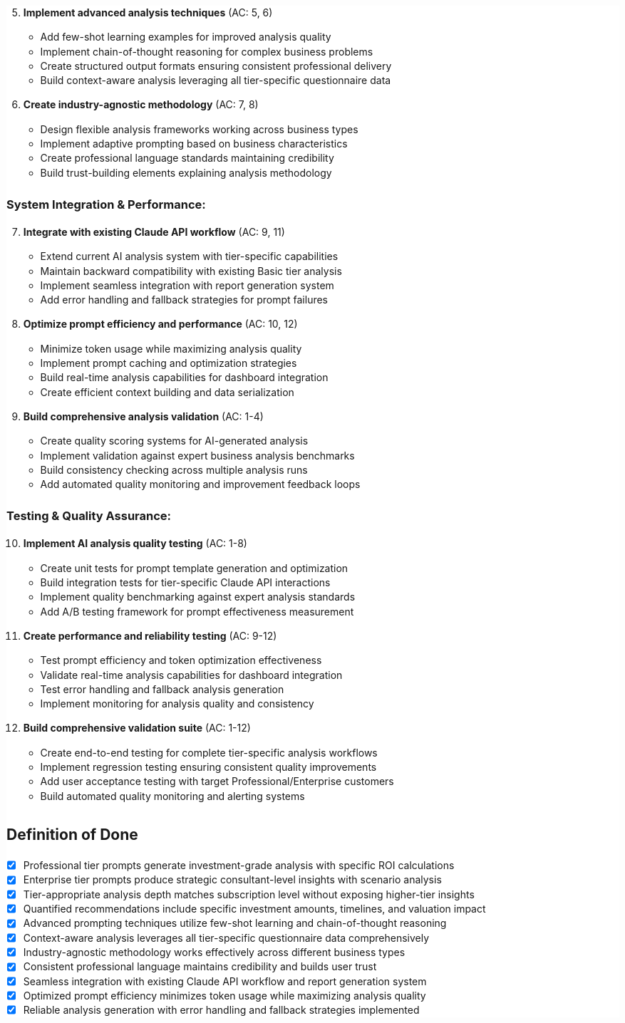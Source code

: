 5. **Implement advanced analysis techniques** (AC: 5, 6)
   - Add few-shot learning examples for improved analysis quality
   - Implement chain-of-thought reasoning for complex business problems
   - Create structured output formats ensuring consistent professional delivery
   - Build context-aware analysis leveraging all tier-specific questionnaire data

6. **Create industry-agnostic methodology** (AC: 7, 8)
   - Design flexible analysis frameworks working across business types
   - Implement adaptive prompting based on business characteristics
   - Create professional language standards maintaining credibility
   - Build trust-building elements explaining analysis methodology

### System Integration & Performance:
7. **Integrate with existing Claude API workflow** (AC: 9, 11)
   - Extend current AI analysis system with tier-specific capabilities
   - Maintain backward compatibility with existing Basic tier analysis
   - Implement seamless integration with report generation system
   - Add error handling and fallback strategies for prompt failures

8. **Optimize prompt efficiency and performance** (AC: 10, 12)
   - Minimize token usage while maximizing analysis quality
   - Implement prompt caching and optimization strategies
   - Build real-time analysis capabilities for dashboard integration
   - Create efficient context building and data serialization

9. **Build comprehensive analysis validation** (AC: 1-4)
   - Create quality scoring systems for AI-generated analysis
   - Implement validation against expert business analysis benchmarks
   - Build consistency checking across multiple analysis runs
   - Add automated quality monitoring and improvement feedback loops

### Testing & Quality Assurance:
10. **Implement AI analysis quality testing** (AC: 1-8)
    - Create unit tests for prompt template generation and optimization
    - Build integration tests for tier-specific Claude API interactions
    - Implement quality benchmarking against expert analysis standards
    - Add A/B testing framework for prompt effectiveness measurement

11. **Create performance and reliability testing** (AC: 9-12)
    - Test prompt efficiency and token optimization effectiveness
    - Validate real-time analysis capabilities for dashboard integration
    - Test error handling and fallback analysis generation
    - Implement monitoring for analysis quality and consistency

12. **Build comprehensive validation suite** (AC: 1-12)
    - Create end-to-end testing for complete tier-specific analysis workflows
    - Implement regression testing ensuring consistent quality improvements
    - Add user acceptance testing with target Professional/Enterprise customers
    - Build automated quality monitoring and alerting systems

## Definition of Done

- [x] Professional tier prompts generate investment-grade analysis with specific ROI calculations
- [x] Enterprise tier prompts produce strategic consultant-level insights with scenario analysis
- [x] Tier-appropriate analysis depth matches subscription level without exposing higher-tier insights
- [x] Quantified recommendations include specific investment amounts, timelines, and valuation impact
- [x] Advanced prompting techniques utilize few-shot learning and chain-of-thought reasoning
- [x] Context-aware analysis leverages all tier-specific questionnaire data comprehensively
- [x] Industry-agnostic methodology works effectively across different business types
- [x] Consistent professional language maintains credibility and builds user trust
- [x] Seamless integration with existing Claude API workflow and report generation system
- [x] Optimized prompt efficiency minimizes token usage while maximizing analysis quality
- [x] Reliable analysis generation with error handling and fallback strategies implemented